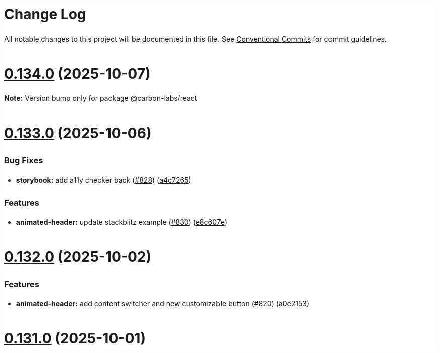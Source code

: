 # Change Log

All notable changes to this project will be documented in this file.
See [Conventional Commits](https://conventionalcommits.org) for commit guidelines.

# [0.134.0](https://github.com/carbon-design-system/carbon-labs/compare/@carbon-labs/react@0.133.0...@carbon-labs/react@0.134.0) (2025-10-07)

**Note:** Version bump only for package @carbon-labs/react





# [0.133.0](https://github.com/carbon-design-system/carbon-labs/compare/@carbon-labs/react@0.132.0...@carbon-labs/react@0.133.0) (2025-10-06)


### Bug Fixes

* **storybook:** add a11y checker back ([#828](https://github.com/carbon-design-system/carbon-labs/issues/828)) ([a4c7265](https://github.com/carbon-design-system/carbon-labs/commit/a4c72651faa3cd6082394c94660754c859d7ed4e))


### Features

* **animated-header:** update stackblitz example ([#830](https://github.com/carbon-design-system/carbon-labs/issues/830)) ([e8c607e](https://github.com/carbon-design-system/carbon-labs/commit/e8c607ee29a47145e95e3711ca4e3a8d538ef52f))





# [0.132.0](https://github.com/carbon-design-system/carbon-labs/compare/@carbon-labs/react@0.131.0...@carbon-labs/react@0.132.0) (2025-10-02)


### Features

* **animated-header:** add content switcher and new customizable button ([#820](https://github.com/carbon-design-system/carbon-labs/issues/820)) ([a0e2153](https://github.com/carbon-design-system/carbon-labs/commit/a0e2153e78e28ad61fdfaeacab378df810703f49))





# [0.131.0](https://github.com/carbon-design-system/carbon-labs/compare/@carbon-labs/react@0.130.0...@carbon-labs/react@0.131.0) (2025-10-01)
